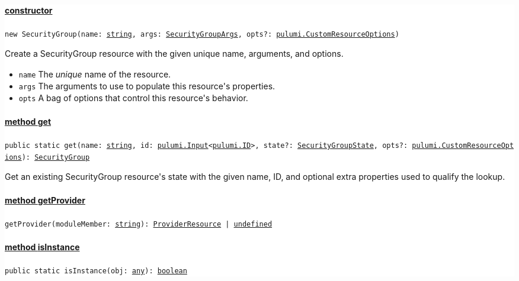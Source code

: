 <h4 class="pdoc-member-header" id="SecurityGroup-constructor">
<a class="pdoc-child-name" href="https://github.com/pulumi/pulumi-aws/blob/09758c126f17421c81562218aa84552a504a2071/sdk/nodejs/redshift/securityGroup.ts#L65"> <b>constructor</b></a>
</h4>


<pre class="highlight"><code><span class='kd'></span><span class='kd'>new</span> SecurityGroup(name: <span class='kd'><a href='https://developer.mozilla.org/en-US/docs/Web/JavaScript/Reference/Global_Objects/String'>string</a></span>, args: <a href='#SecurityGroupArgs'>SecurityGroupArgs</a>, opts?: <a href='/docs/reference/pkg/nodejs/pulumi/pulumi/#CustomResourceOptions'>pulumi.CustomResourceOptions</a>)</code></pre>


Create a SecurityGroup resource with the given unique name, arguments, and options.

* `name` The _unique_ name of the resource.
* `args` The arguments to use to populate this resource&#39;s properties.
* `opts` A bag of options that control this resource&#39;s behavior.

<h4 class="pdoc-member-header" id="SecurityGroup-get">
<a class="pdoc-child-name" href="https://github.com/pulumi/pulumi-aws/blob/09758c126f17421c81562218aa84552a504a2071/sdk/nodejs/redshift/securityGroup.ts#L36">method <b>get</b></a>
</h4>


<pre class="highlight"><code><span class='kd'>public static </span>get(name: <span class='kd'><a href='https://developer.mozilla.org/en-US/docs/Web/JavaScript/Reference/Global_Objects/String'>string</a></span>, id: <a href='/docs/reference/pkg/nodejs/pulumi/pulumi/#Input'>pulumi.Input</a>&lt;<a href='/docs/reference/pkg/nodejs/pulumi/pulumi/#ID'>pulumi.ID</a>&gt;, state?: <a href='#SecurityGroupState'>SecurityGroupState</a>, opts?: <a href='/docs/reference/pkg/nodejs/pulumi/pulumi/#CustomResourceOptions'>pulumi.CustomResourceOptions</a>): <a href='#SecurityGroup'>SecurityGroup</a></code></pre>


Get an existing SecurityGroup resource's state with the given name, ID, and optional extra
properties used to qualify the lookup.

<h4 class="pdoc-member-header" id="SecurityGroup-getProvider">
<a class="pdoc-child-name" href="https://github.com/pulumi/pulumi-aws/blob/09758c126f17421c81562218aa84552a504a2071/sdk/nodejs/redshift/securityGroup.ts#L27">method <b>getProvider</b></a>
</h4>


<pre class="highlight"><code><span class='kd'></span>getProvider(moduleMember: <span class='kd'><a href='https://developer.mozilla.org/en-US/docs/Web/JavaScript/Reference/Global_Objects/String'>string</a></span>): <a href='/docs/reference/pkg/nodejs/pulumi/pulumi/#ProviderResource'>ProviderResource</a> | <span class='kd'><a href='https://developer.mozilla.org/en-US/docs/Web/JavaScript/Reference/Global_Objects/undefined'>undefined</a></span></code></pre>

<h4 class="pdoc-member-header" id="SecurityGroup-isInstance">
<a class="pdoc-child-name" href="https://github.com/pulumi/pulumi-aws/blob/09758c126f17421c81562218aa84552a504a2071/sdk/nodejs/redshift/securityGroup.ts#L47">method <b>isInstance</b></a>
</h4>


<pre class="highlight"><code><span class='kd'>public static </span>isInstance(obj: <span class='kd'><a href='https://www.typescriptlang.org/docs/handbook/basic-types.html#any'>any</a></span>): <span class='kd'><a href='https://developer.mozilla.org/en-US/docs/Web/JavaScript/Reference/Global_Objects/Boolean'>boolean</a></span></code></pre>
